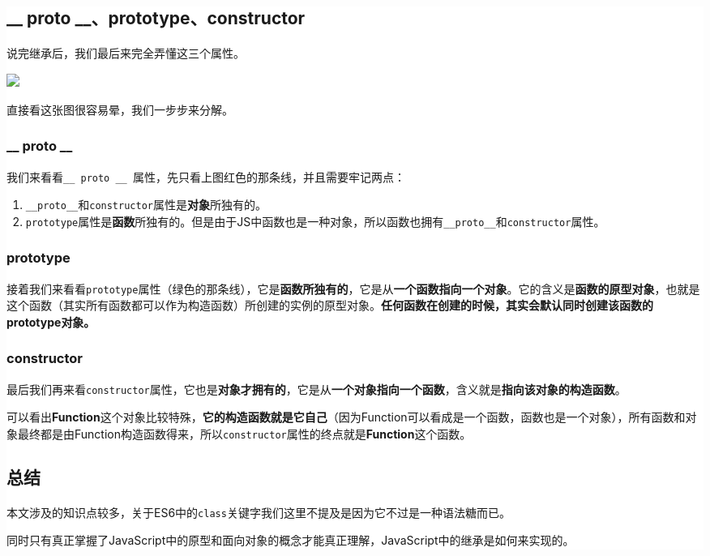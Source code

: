 ##  __ proto __、prototype、constructor

说完继承后，我们最后来完全弄懂这三个属性。

![](https://codertzm.oss-cn-chengdu.aliyuncs.com/20190311194017886.png)

直接看这张图很容易晕，我们一步步来分解。

### __ proto __

我们来看看`__ proto __ `属性，先只看上图红色的那条线，并且需要牢记两点：

1. `__proto__`和`constructor`属性是**对象**所独有的。
2.  `prototype`属性是**函数**所独有的。但是由于JS中函数也是一种对象，所以函数也拥有`__proto__`和`constructor`属性。

### prototype

接着我们来看看`prototype`属性（绿色的那条线），它是**函数所独有的**，它是从**一个函数指向一个对象**。它的含义是**函数的原型对象**，也就是这个函数（其实所有函数都可以作为构造函数）所创建的实例的原型对象。**任何函数在创建的时候，其实会默认同时创建该函数的prototype对象。**

### constructor

最后我们再来看`constructor`属性，它也是**对象才拥有的**，它是从**一个对象指向一个函数**，含义就是**指向该对象的构造函数**。

可以看出**Function**这个对象比较特殊，**它的构造函数就是它自己**（因为Function可以看成是一个函数，函数也是一个对象），所有函数和对象最终都是由Function构造函数得来，所以`constructor`属性的终点就是**Function**这个函数。

## 总结

本文涉及的知识点较多，关于ES6中的`class`关键字我们这里不提及是因为它不过是一种语法糖而已。

同时只有真正掌握了JavaScript中的原型和面向对象的概念才能真正理解，JavaScript中的继承是如何来实现的。
